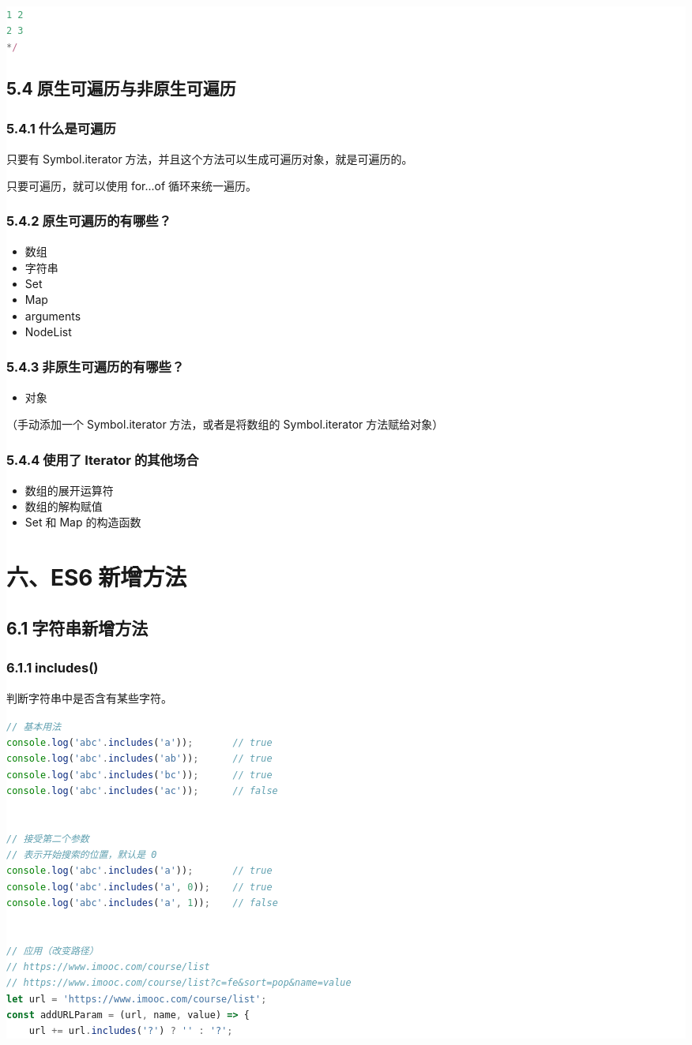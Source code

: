 ```javascript
1 2
2 3
*/
```

## 5.4 原生可遍历与非原生可遍历

### 5.4.1 什么是可遍历

只要有 Symbol.iterator 方法，并且这个方法可以生成可遍历对象，就是可遍历的。

只要可遍历，就可以使用 for...of 循环来统一遍历。

### 5.4.2 原生可遍历的有哪些？

- 数组
- 字符串
- Set
- Map
- arguments
- NodeList

### 5.4.3 非原生可遍历的有哪些？

- 对象

（手动添加一个 Symbol.iterator 方法，或者是将数组的 Symbol.iterator 方法赋给对象）

### 5.4.4 使用了 Iterator 的其他场合

- 数组的展开运算符
- 数组的解构赋值
- Set 和 Map 的构造函数

# 六、ES6 新增方法

## 6.1 字符串新增方法

### 6.1.1 includes()

判断字符串中是否含有某些字符。

```javascript
// 基本用法
console.log('abc'.includes('a'));		// true
console.log('abc'.includes('ab'));		// true
console.log('abc'.includes('bc'));		// true
console.log('abc'.includes('ac'));		// false


// 接受第二个参数
// 表示开始搜索的位置，默认是 0
console.log('abc'.includes('a'));		// true
console.log('abc'.includes('a', 0));	// true
console.log('abc'.includes('a', 1));	// false


// 应用（改变路径）
// https://www.imooc.com/course/list
// https://www.imooc.com/course/list?c=fe&sort=pop&name=value
let url = 'https://www.imooc.com/course/list';
const addURLParam = (url, name, value) => {
    url += url.includes('?') ? '' : '?';
```
